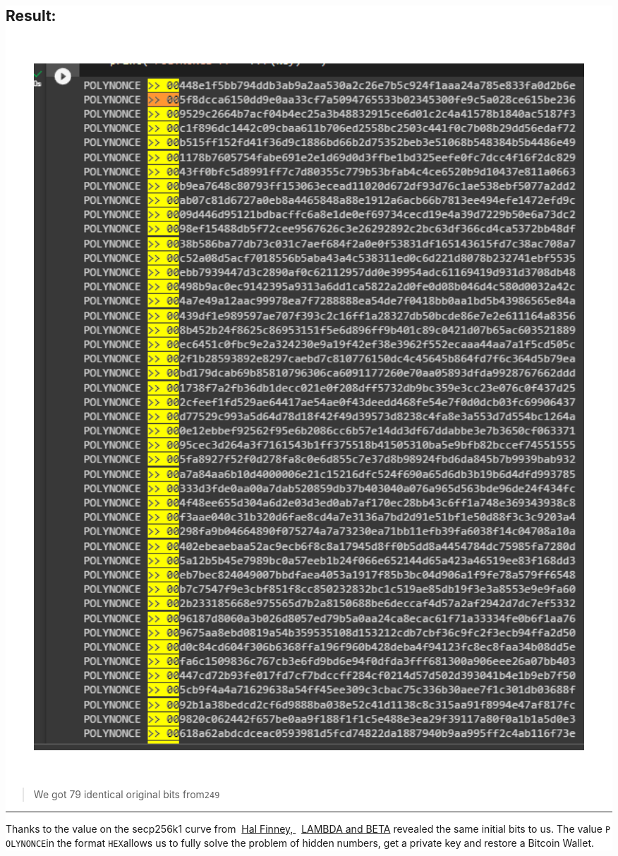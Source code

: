 
<h2 class="wp-block-heading">Result:</h2>


<div class="wp-block-image">
<figure class="aligncenter is-resized"><img decoding="async" loading="lazy" src="./LATTICE ATTACK 249bits we solve the problem of hidden numbers using 79 signatures ECDSA - CRYPTO DEEP TECH_files/image-201.png" alt="LATTICE ATTACK 249bits solve the hidden number problem using 79 signatures ECDSA" class="wp-image-3143" style="width:834px;height:1041px" width="834" height="1041"></figure></div>


<blockquote class="wp-block-quote">
<p>We got 79 identical original bits from<code>249</code></p>
</blockquote>



<hr class="wp-block-separator has-alpha-channel-opacity">



<p>Thanks to the value on the secp256k1 curve from&nbsp;&nbsp;<a href="https://en.wikipedia.org/wiki/Hal_Finney_(computer_scientist)" target="_blank" rel="noreferrer noopener">Hal Finney,&nbsp;</a>&nbsp;&nbsp;<a href="https://cryptodeeptech.ru/endomorphism/" target="_blank" rel="noreferrer noopener">LAMBDA and BETA</a>&nbsp;revealed the same initial bits to us.&nbsp;The value&nbsp;<code>POLYNONCE</code>in the format&nbsp;<code>HEX</code>allows us to fully solve the problem of hidden numbers, get a private key and restore a Bitcoin Wallet.</p>
